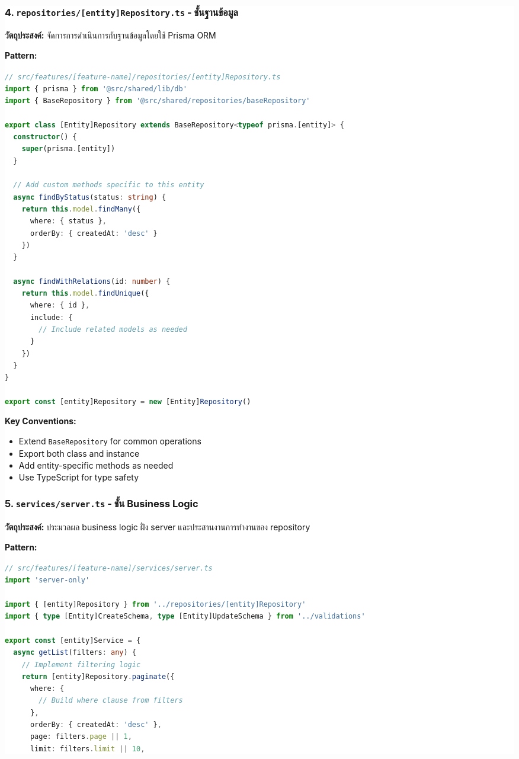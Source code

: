 ### 4. `repositories/[entity]Repository.ts` - ชั้นฐานข้อมูล

**วัตถุประสงค์:** จัดการการดำเนินการกับฐานข้อมูลโดยใช้ Prisma ORM

**Pattern:**

```typescript
// src/features/[feature-name]/repositories/[entity]Repository.ts
import { prisma } from '@src/shared/lib/db'
import { BaseRepository } from '@src/shared/repositories/baseRepository'

export class [Entity]Repository extends BaseRepository<typeof prisma.[entity]> {
  constructor() {
    super(prisma.[entity])
  }

  // Add custom methods specific to this entity
  async findByStatus(status: string) {
    return this.model.findMany({
      where: { status },
      orderBy: { createdAt: 'desc' }
    })
  }

  async findWithRelations(id: number) {
    return this.model.findUnique({
      where: { id },
      include: {
        // Include related models as needed
      }
    })
  }
}

export const [entity]Repository = new [Entity]Repository()
```

**Key Conventions:**

- Extend `BaseRepository` for common operations
- Export both class and instance
- Add entity-specific methods as needed
- Use TypeScript for type safety

### 5. `services/server.ts` - ชั้น Business Logic

**วัตถุประสงค์:** ประมวลผล business logic ฝั่ง server และประสานงานการทำงานของ repository

**Pattern:**

```typescript
// src/features/[feature-name]/services/server.ts
import 'server-only'

import { [entity]Repository } from '../repositories/[entity]Repository'
import { type [Entity]CreateSchema, type [Entity]UpdateSchema } from '../validations'

export const [entity]Service = {
  async getList(filters: any) {
    // Implement filtering logic
    return [entity]Repository.paginate({
      where: {
        // Build where clause from filters
      },
      orderBy: { createdAt: 'desc' },
      page: filters.page || 1,
      limit: filters.limit || 10,
```